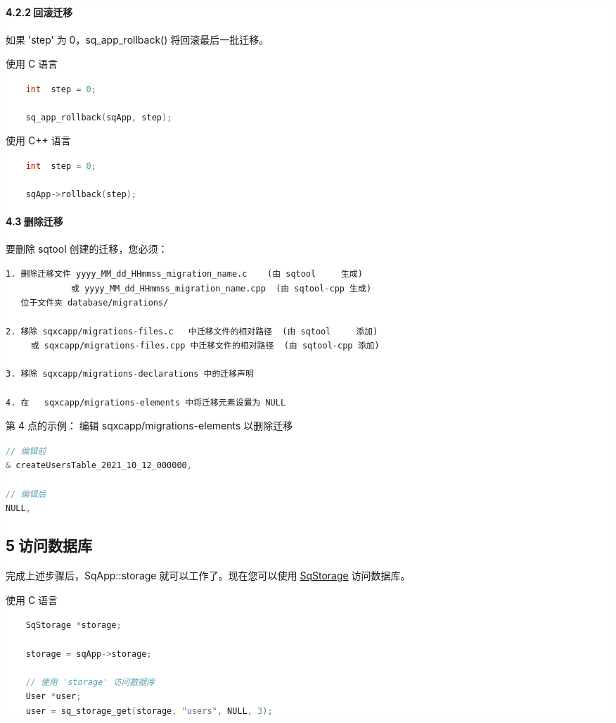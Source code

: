 #### 4.2.2 回滚迁移

如果 'step' 为 0，sq_app_rollback() 将回滚最后一批迁移。  
  
使用 C 语言

```c
	int  step = 0;

	sq_app_rollback(sqApp, step);
```

使用 C++ 语言

```c++
	int  step = 0;

	sqApp->rollback(step);
```

#### 4.3 删除迁移

要删除 sqtool 创建的迁移，您必须：

	1. 删除迁移文件 yyyy_MM_dd_HHmmss_migration_name.c    (由 sqtool     生成)
	             或 yyyy_MM_dd_HHmmss_migration_name.cpp  (由 sqtool-cpp 生成)
	   位于文件夹 database/migrations/

	2. 移除 sqxcapp/migrations-files.c   中迁移文件的相对路径  (由 sqtool     添加)
	     或 sqxcapp/migrations-files.cpp 中迁移文件的相对路径  (由 sqtool-cpp 添加)

	3. 移除 sqxcapp/migrations-declarations 中的迁移声明

	4. 在   sqxcapp/migrations-elements 中将迁移元素设置为 NULL

第 4 点的示例： 编辑 sqxcapp/migrations-elements 以删除迁移

```c
// 编辑前
& createUsersTable_2021_10_12_000000,

// 编辑后
NULL,
```

## 5 访问数据库

完成上述步骤后，SqApp::storage 就可以工作了。现在您可以使用 [SqStorage](SqStorage.cn.md) 访问数据库。  
  
使用 C 语言

```c
	SqStorage *storage;

	storage = sqApp->storage;

	// 使用 'storage' 访问数据库
	User *user;
	user = sq_storage_get(storage, "users", NULL, 3);
```
